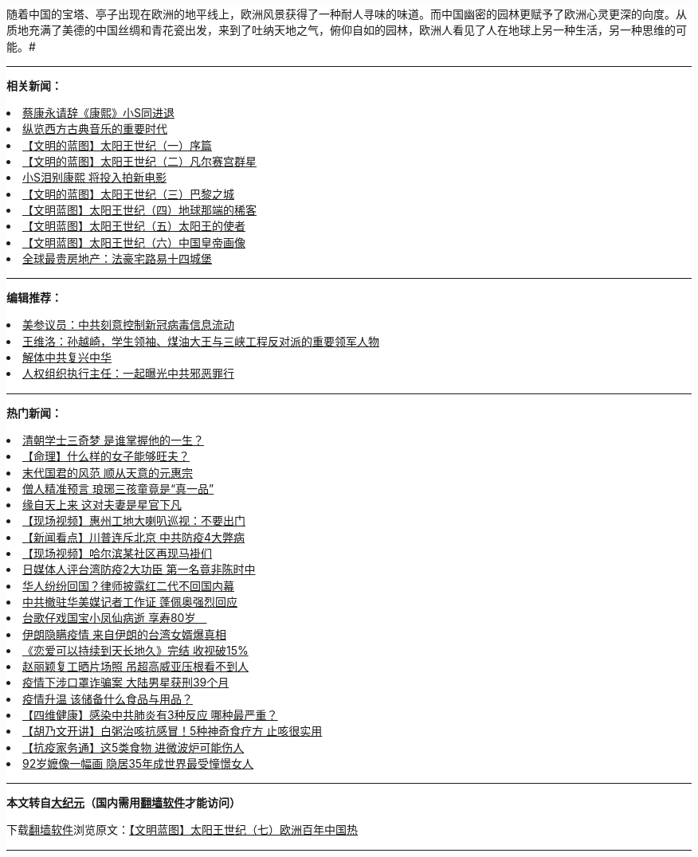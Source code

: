 <p>随着中国的宝塔、亭子出现在欧洲的地平线上，欧洲风景获得了一种耐人寻味的味道。而中国幽密的园林更赋予了欧洲心灵更深的向度。从质地充满了美德的中国丝绸和青花瓷出发，来到了吐纳天地之气，俯仰自如的园林，欧洲人看见了人在地球上另一种生活，另一种思维的可能。#</p>

<hr>


<strong>相关新闻：</strong>
<li><a href="/gb/15/10/16/n4551812.md#1">蔡康永请辞《康熙》小S同进退</a></li>
<li><a href="/gb/15/10/26/n4558352.md#1">纵览西方古典音乐的重要时代</a></li>
<li><a href="/gb/15/11/9/n4569091.md#1">【文明的蓝图】太阳王世纪（一）序篇</a></li>
<li><a href="/gb/15/11/10/n4569792.md#1">【文明的蓝图】太阳王世纪（二）凡尔赛宫群星</a></li>
<li><a href="/gb/15/11/17/n4575616.md#1">小S泪别康熙 将投入拍新电影</a></li>
<li><a href="/gb/15/11/24/n4580291.md#1">【文明的蓝图】太阳王世纪（三）巴黎之城</a></li>
<li><a href="/gb/15/12/3/n4587018.md#1">【文明蓝图】太阳王世纪（四）地球那端的稀客</a></li>
<li><a href="/gb/15/12/8/n4591334.md#1">【文明蓝图】太阳王世纪（五）太阳王的使者</a></li>
<li><a href="/gb/15/12/16/n4597097.md#1">【文明蓝图】太阳王世纪（六）中国皇帝画像</a></li>
<li><a href="/gb/15/12/17/n4598347.md#1">全球最贵房地产：法豪宅路易十四城堡</a></li>
<hr>


<strong>编辑推荐：</strong>
<li><a href="/gb/20/2/22/n11887949.md#1">美参议员：中共刻意控制新冠病毒信息流动</a></li>
<li><a href="/gb/19/5/15/n11261433.md#1" target="_blank">王维洛：孙越崎，学生领袖、煤油大王与三峡工程反对派的重要领军人物</a></li><li><a href="/gb/18/3/21/n10237682.md?dfh#1" target="_blank">解体中共复兴中华</a></li><li><a href="/gb/19/7/20/n11398383.md#1" target="_blank">人权组织执行主任：一起曝光中共邪恶罪行</a></li>
<hr>

<strong>热门新闻：</strong>
<li><a href="/gb/20/3/11/n11933369.md#1">清朝学士三奇梦 是谁掌握他的一生？</a></li>
<li><a href="/gb/20/3/2/n11909596.md#1">【命理】什么样的女子能够旺夫？</a></li>
<li><a href="/gb/20/2/28/n11903572.md#1">末代国君的风范 顺从天意的元惠宗</a></li>
<li><a href="/gb/20/3/11/n11933376.md#1">僧人精准预言 琅琊三孩童竟是“真一品”</a></li>
<li><a href="/gb/20/3/12/n11936269.md#1">缘自天上来 这对夫妻是星官下凡</a></li>
<li><a href="/gb/20/3/18/n11951176.md#1">【现场视频】惠州工地大喇叭巡视：不要出门</a></li>
<li><a href="/gb/20/3/18/n11950479.md#1">【新闻看点】川普连斥北京 中共防疫4大弊病</a></li>
<li><a href="/gb/20/3/18/n11951225.md#1">【现场视频】哈尔滨某社区再现马褂们</a></li>
<li><a href="/gb/20/3/16/n11943195.md#1">日媒体人评台湾防疫2大功臣 第一名竟非陈时中</a></li>
<li><a href="/gb/20/3/17/n11947698.md#1">华人纷纷回国？律师披露红二代不回国内幕</a></li>
<li><a href="/gb/20/3/17/n11948259.md#1">中共撤驻华美媒记者工作证 蓬佩奥强烈回应</a></li>
<li><a href="/gb/20/3/17/n11946544.md#1">台歌仔戏国宝小凤仙病逝 享寿80岁　</a></li>
<li><a href="/gb/20/3/17/n11947993.md#1">伊朗隐瞒疫情 来自伊朗的台湾女婿爆真相</a></li>
<li><a href="/gb/20/3/18/n11949282.md#1">《恋爱可以持续到天长地久》完结 收视破15%</a></li>
<li><a href="/gb/20/3/16/n11945468.md#1">赵丽颖复工晒片场照 吊超高威亚压根看不到人</a></li>
<li><a href="/gb/20/3/17/n11948248.md#1">疫情下涉口罩诈骗案 大陆男星获刑39个月</a></li>
<li><a href="/gb/20/3/16/n11944768.md#1">疫情升温 该储备什么食品与用品？</a></li>
<li><a href="/gb/20/3/17/n11947422.md#1">【四维健康】感染中共肺炎有3种反应 哪种最严重？</a></li>
<li><a href="/gb/20/3/16/n11944883.md#1">【胡乃文开讲】白粥治咳抗感冒！5种神奇食疗方 止咳很实用</a></li>
<li><a href="/gb/20/3/17/n11947465.md#1">【抗疫家务通】这5类食物 进微波炉可能伤人</a></li>
<li><a href="/gb/20/3/17/n11947138.md#1">92岁嬷像一幅画 隐居35年成世界最受憧憬女人</a></li>
<hr>

<strong>本文转自<a href="https://www.epochtimes.com">大纪元</a>（国内需用<a href="https://github.com/bannedbook/fanqiang/wiki">翻墙软件</a>才能访问）</strong><p>下载<a href="https://github.com/bannedbook/fanqiang/wiki">翻墙软件</a>浏览原文：<a href="https://www.epochtimes.com/gb/15/12/24/n4602845.htm">【文明蓝图】太阳王世纪（七）欧洲百年中国热</a></p><hr>
